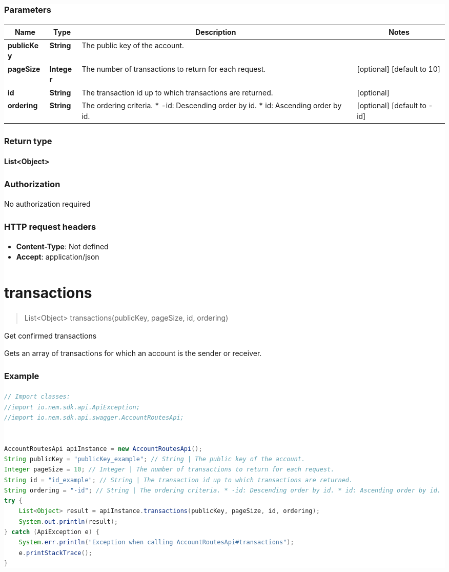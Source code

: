 ### Parameters

Name | Type | Description  | Notes
------------- | ------------- | ------------- | -------------
 **publicKey** | **String**| The public key of the account. |
 **pageSize** | **Integer**| The number of transactions to return for each request. | [optional] [default to 10]
 **id** | **String**| The transaction id up to which transactions are returned.  | [optional]
 **ordering** | **String**| The ordering criteria. * -id: Descending order by id. * id: Ascending order by id.  | [optional] [default to -id]

### Return type

**List&lt;Object&gt;**

### Authorization

No authorization required

### HTTP request headers

 - **Content-Type**: Not defined
 - **Accept**: application/json

<a name="transactions"></a>
# **transactions**
> List&lt;Object&gt; transactions(publicKey, pageSize, id, ordering)

Get confirmed transactions

Gets an array of transactions for which an account is the sender or receiver.

### Example
```java
// Import classes:
//import io.nem.sdk.api.ApiException;
//import io.nem.sdk.api.swagger.AccountRoutesApi;


AccountRoutesApi apiInstance = new AccountRoutesApi();
String publicKey = "publicKey_example"; // String | The public key of the account.
Integer pageSize = 10; // Integer | The number of transactions to return for each request.
String id = "id_example"; // String | The transaction id up to which transactions are returned. 
String ordering = "-id"; // String | The ordering criteria. * -id: Descending order by id. * id: Ascending order by id. 
try {
    List<Object> result = apiInstance.transactions(publicKey, pageSize, id, ordering);
    System.out.println(result);
} catch (ApiException e) {
    System.err.println("Exception when calling AccountRoutesApi#transactions");
    e.printStackTrace();
}
```
